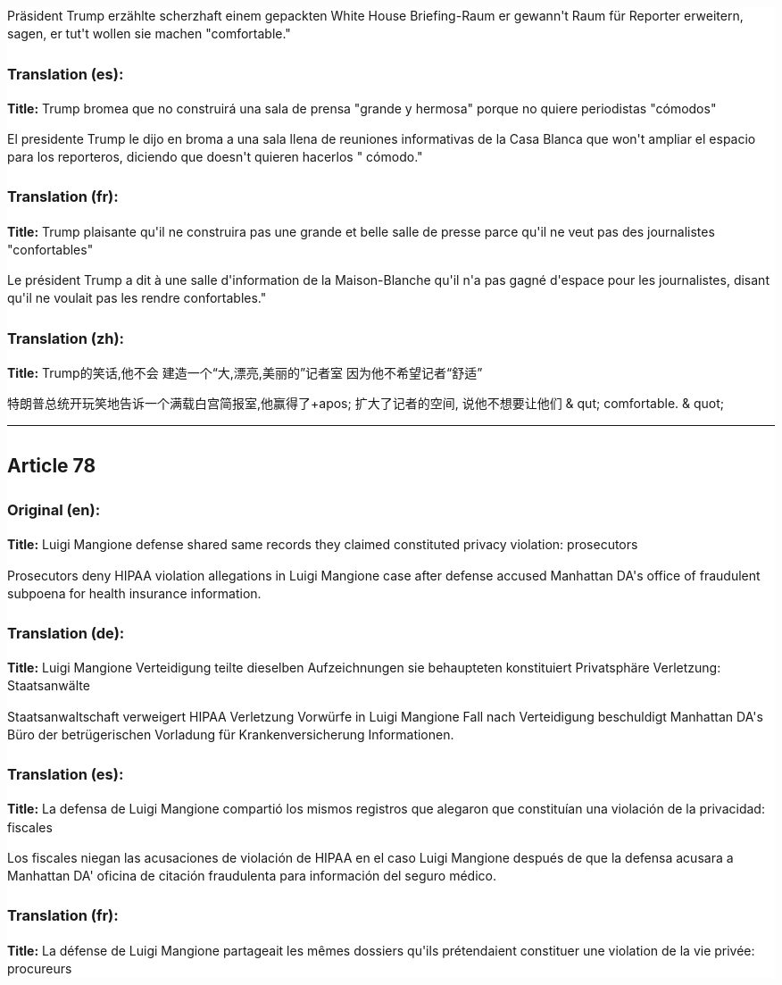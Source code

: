 Präsident Trump erzählte scherzhaft einem gepackten White House Briefing-Raum er gewann&apos;t Raum für Reporter erweitern, sagen, er tut&apos;t wollen sie machen &quot;comfortable.&quot;

### Translation (es):
**Title:** Trump bromea que no construirá una sala de prensa "grande y hermosa" porque no quiere periodistas "cómodos"

El presidente Trump le dijo en broma a una sala llena de reuniones informativas de la Casa Blanca que won&apos;t ampliar el espacio para los reporteros, diciendo que doesn&apos;t quieren hacerlos &quot; cómodo.&quot;

### Translation (fr):
**Title:** Trump plaisante qu'il ne construira pas une grande et belle salle de presse parce qu'il ne veut pas des journalistes "confortables"

Le président Trump a dit à une salle d'information de la Maison-Blanche qu'il n'a pas gagné d'espace pour les journalistes, disant qu'il ne voulait pas les rendre confortables.&quot;

### Translation (zh):
**Title:** Trump的笑话,他不会 建造一个“大,漂亮,美丽的”记者室 因为他不希望记者“舒适”

特朗普总统开玩笑地告诉一个满载白宫简报室,他赢得了+apos; 扩大了记者的空间, 说他不想要让他们 & qut; comfortable. & quot;

---

## Article 78
### Original (en):
**Title:** Luigi Mangione defense shared same records they claimed constituted privacy violation: prosecutors

Prosecutors deny HIPAA violation allegations in Luigi Mangione case after defense accused Manhattan DA&apos;s office of fraudulent subpoena for health insurance information.

### Translation (de):
**Title:** Luigi Mangione Verteidigung teilte dieselben Aufzeichnungen sie behaupteten konstituiert Privatsphäre Verletzung: Staatsanwälte

Staatsanwaltschaft verweigert HIPAA Verletzung Vorwürfe in Luigi Mangione Fall nach Verteidigung beschuldigt Manhattan DA&apos;s Büro der betrügerischen Vorladung für Krankenversicherung Informationen.

### Translation (es):
**Title:** La defensa de Luigi Mangione compartió los mismos registros que alegaron que constituían una violación de la privacidad: fiscales

Los fiscales niegan las acusaciones de violación de HIPAA en el caso Luigi Mangione después de que la defensa acusara a Manhattan DA&apos; oficina de citación fraudulenta para información del seguro médico.

### Translation (fr):
**Title:** La défense de Luigi Mangione partageait les mêmes dossiers qu'ils prétendaient constituer une violation de la vie privée: procureurs
